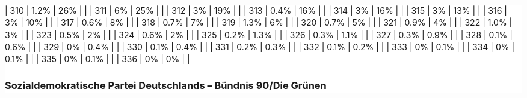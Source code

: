 | 310 | 1.2% | 26% |  |
| 311 | 6% | 25% |  |
| 312 | 3% | 19% |  |
| 313 | 0.4% | 16% |  |
| 314 | 3% | 16% |  |
| 315 | 3% | 13% |  |
| 316 | 3% | 10% |  |
| 317 | 0.6% | 8% |  |
| 318 | 0.7% | 7% |  |
| 319 | 1.3% | 6% |  |
| 320 | 0.7% | 5% |  |
| 321 | 0.9% | 4% |  |
| 322 | 1.0% | 3% |  |
| 323 | 0.5% | 2% |  |
| 324 | 0.6% | 2% |  |
| 325 | 0.2% | 1.3% |  |
| 326 | 0.3% | 1.1% |  |
| 327 | 0.3% | 0.9% |  |
| 328 | 0.1% | 0.6% |  |
| 329 | 0% | 0.4% |  |
| 330 | 0.1% | 0.4% |  |
| 331 | 0.2% | 0.3% |  |
| 332 | 0.1% | 0.2% |  |
| 333 | 0% | 0.1% |  |
| 334 | 0% | 0.1% |  |
| 335 | 0% | 0.1% |  |
| 336 | 0% | 0% |  |

### Sozialdemokratische Partei Deutschlands – Bündnis 90/Die Grünen
